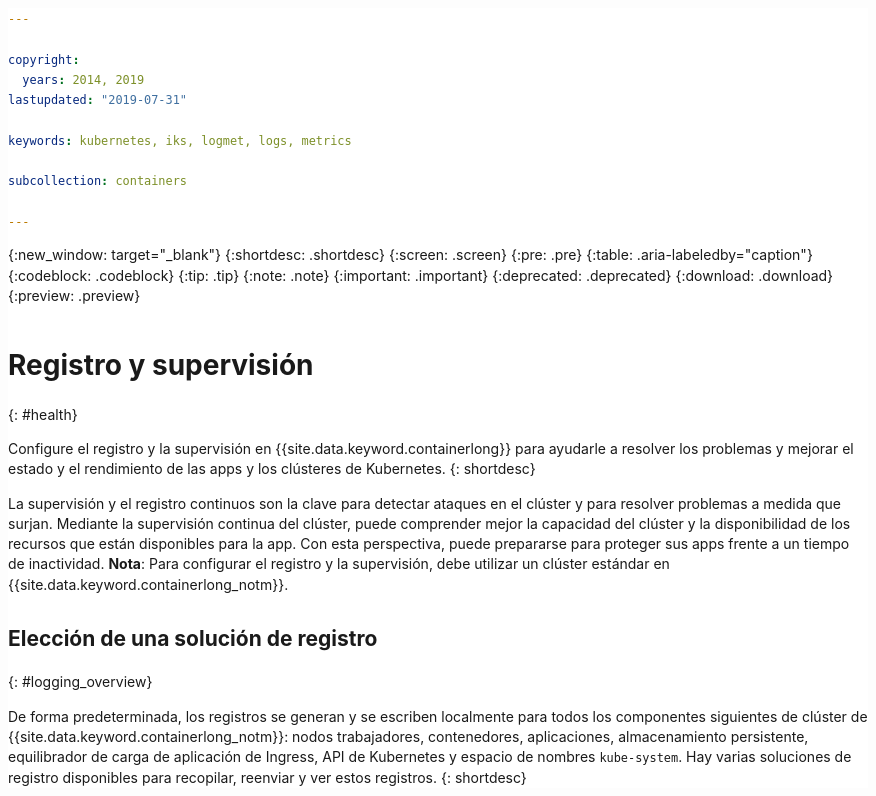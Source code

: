 ```yaml
---

copyright:
  years: 2014, 2019
lastupdated: "2019-07-31"

keywords: kubernetes, iks, logmet, logs, metrics

subcollection: containers

---
```


{:new_window: target="_blank"}
{:shortdesc: .shortdesc}
{:screen: .screen}
{:pre: .pre}
{:table: .aria-labeledby="caption"}
{:codeblock: .codeblock}
{:tip: .tip}
{:note: .note}
{:important: .important}
{:deprecated: .deprecated}
{:download: .download}
{:preview: .preview}


# Registro y supervisión
{: #health}

Configure el registro y la supervisión en {{site.data.keyword.containerlong}} para ayudarle a resolver los problemas y mejorar el estado y el rendimiento de las apps y los clústeres de Kubernetes.
{: shortdesc}

La supervisión y el registro continuos son la clave para detectar ataques en el clúster y para resolver problemas a medida que surjan. Mediante la supervisión continua del clúster, puede comprender mejor la capacidad del clúster y la disponibilidad de los recursos que están disponibles para la app. Con esta perspectiva, puede prepararse para proteger sus apps frente a un tiempo de inactividad. **Nota**: Para
configurar el registro y la supervisión, debe utilizar un clúster estándar en {{site.data.keyword.containerlong_notm}}.

## Elección de una solución de registro
{: #logging_overview}

De forma predeterminada, los registros se generan y se escriben localmente para todos los componentes siguientes de clúster de {{site.data.keyword.containerlong_notm}}: nodos trabajadores, contenedores, aplicaciones, almacenamiento persistente, equilibrador de carga de aplicación de Ingress, API de Kubernetes y espacio de nombres `kube-system`. Hay varias soluciones de registro disponibles para recopilar, reenviar y ver estos registros.
{: shortdesc}
